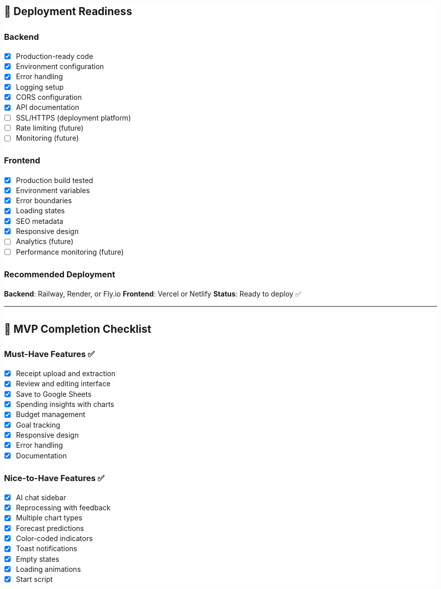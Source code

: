
## 🚀 Deployment Readiness

### Backend
- [x] Production-ready code
- [x] Environment configuration
- [x] Error handling
- [x] Logging setup
- [x] CORS configuration
- [x] API documentation
- [ ] SSL/HTTPS (deployment platform)
- [ ] Rate limiting (future)
- [ ] Monitoring (future)

### Frontend
- [x] Production build tested
- [x] Environment variables
- [x] Error boundaries
- [x] Loading states
- [x] SEO metadata
- [x] Responsive design
- [ ] Analytics (future)
- [ ] Performance monitoring (future)

### Recommended Deployment
**Backend**: Railway, Render, or Fly.io
**Frontend**: Vercel or Netlify
**Status**: Ready to deploy ✅

---

## 🎯 MVP Completion Checklist

### Must-Have Features ✅
- [x] Receipt upload and extraction
- [x] Review and editing interface
- [x] Save to Google Sheets
- [x] Spending insights with charts
- [x] Budget management
- [x] Goal tracking
- [x] Responsive design
- [x] Error handling
- [x] Documentation

### Nice-to-Have Features ✅
- [x] AI chat sidebar
- [x] Reprocessing with feedback
- [x] Multiple chart types
- [x] Forecast predictions
- [x] Color-coded indicators
- [x] Toast notifications
- [x] Empty states
- [x] Loading animations
- [x] Start script
